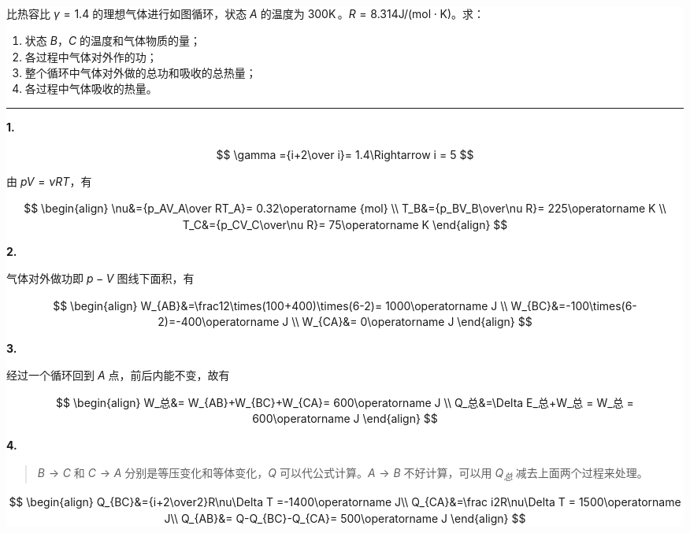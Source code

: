 比热容比 $\gamma=1.4$ 的理想气体进行如图循环，状态 $A$ 的温度为 $300\operatorname K$。$R=8.314\operatorname {J/(mol\cdot K)}$。求：

1. 状态 $B$，$C$ 的温度和气体物质的量；
2. 各过程中气体对外作的功；
3. 整个循环中气体对外做的总功和吸收的总热量；
4. 各过程中气体吸收的热量。

---

**1.**

$$
\gamma ={i+2\over i}= 1.4\Rightarrow i = 5
$$

由 $pV=\nu RT$，有

$$
\begin{align}
\nu&={p_AV_A\over RT_A}= 0.32\operatorname {mol} \\
T_B&={p_BV_B\over\nu R}= 225\operatorname K \\
T_C&={p_CV_C\over\nu R}= 75\operatorname K
\end{align}
$$

**2.**

气体对外做功即 $p-V$ 图线下面积，有

$$
\begin{align}
W_{AB}&=\frac12\times(100+400)\times(6-2)= 1000\operatorname J \\
W_{BC}&=-100\times(6-2)=-400\operatorname J \\
W_{CA}&= 0\operatorname J
\end{align}
$$

**3.**

经过一个循环回到 $A$ 点，前后内能不变，故有

$$
\begin{align}
W_总&= W_{AB}+W_{BC}+W_{CA}= 600\operatorname J \\
Q_总&=\Delta E_总+W_总 = W_总 = 600\operatorname J
\end{align}
$$

**4.**

> $B\to C$ 和 $C\to A$ 分别是等压变化和等体变化，$Q$ 可以代公式计算。$A\to B$ 不好计算，可以用 $Q_总$ 减去上面两个过程来处理。

$$
\begin{align}
Q_{BC}&={i+2\over2}R\nu\Delta T =-1400\operatorname J\\
Q_{CA}&=\frac i2R\nu\Delta T = 1500\operatorname J\\
Q_{AB}&= Q-Q_{BC}-Q_{CA}= 500\operatorname J
\end{align}
$$
